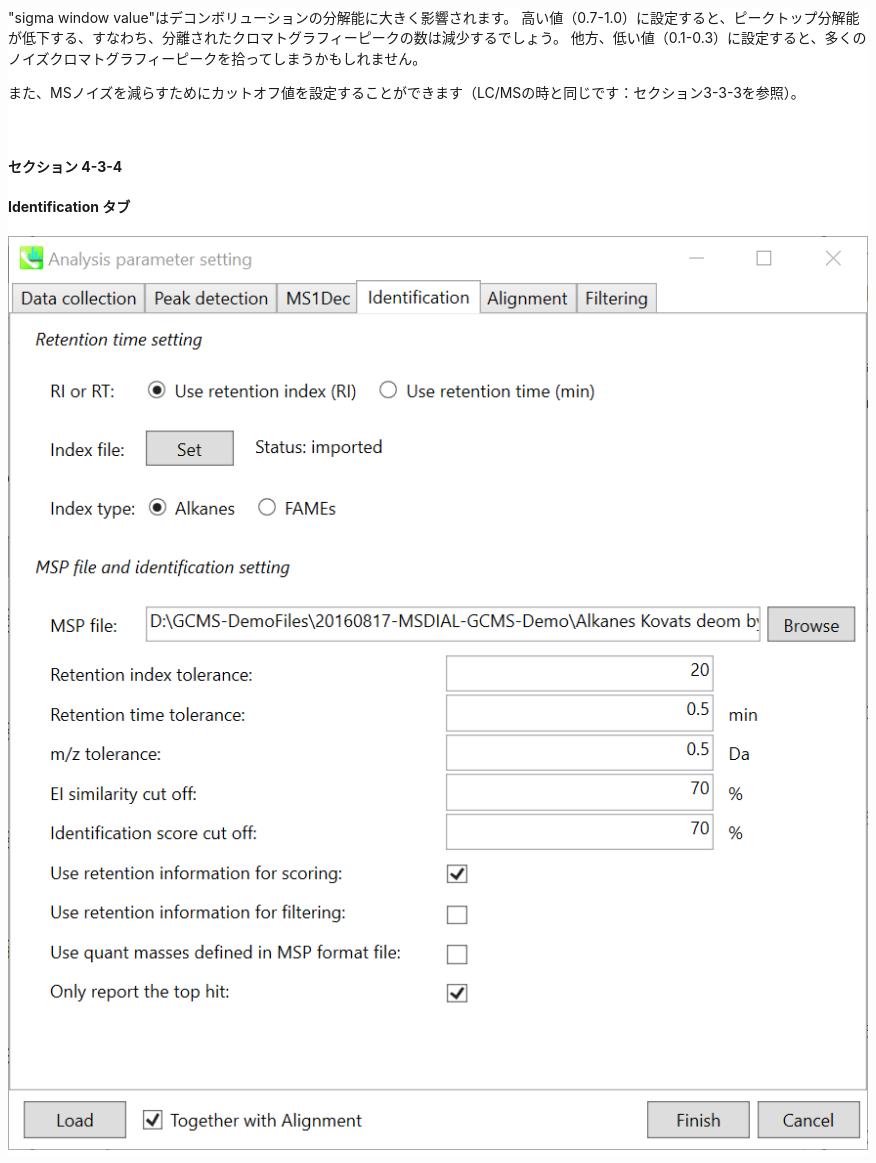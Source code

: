 "sigma window value"はデコンボリューションの分解能に大きく影響されます。 高い値（0.7-1.0）に設定すると、ピークトップ分解能が低下する、すなわち、分離されたクロマトグラフィーピークの数は減少するでしょう。 他方、低い値（0.1-0.3）に設定すると、多くのノイズクロマトグラフィーピークを拾ってしまうかもしれません。   

また、MSノイズを減らすためにカットオフ値を設定することができます（LC/MSの時と同じです：セクション3-3-3を参照）。  

   
#### セクション 4-3-4
#### Identification タブ  
![alt](images/new_images/image_4_11.png)  
